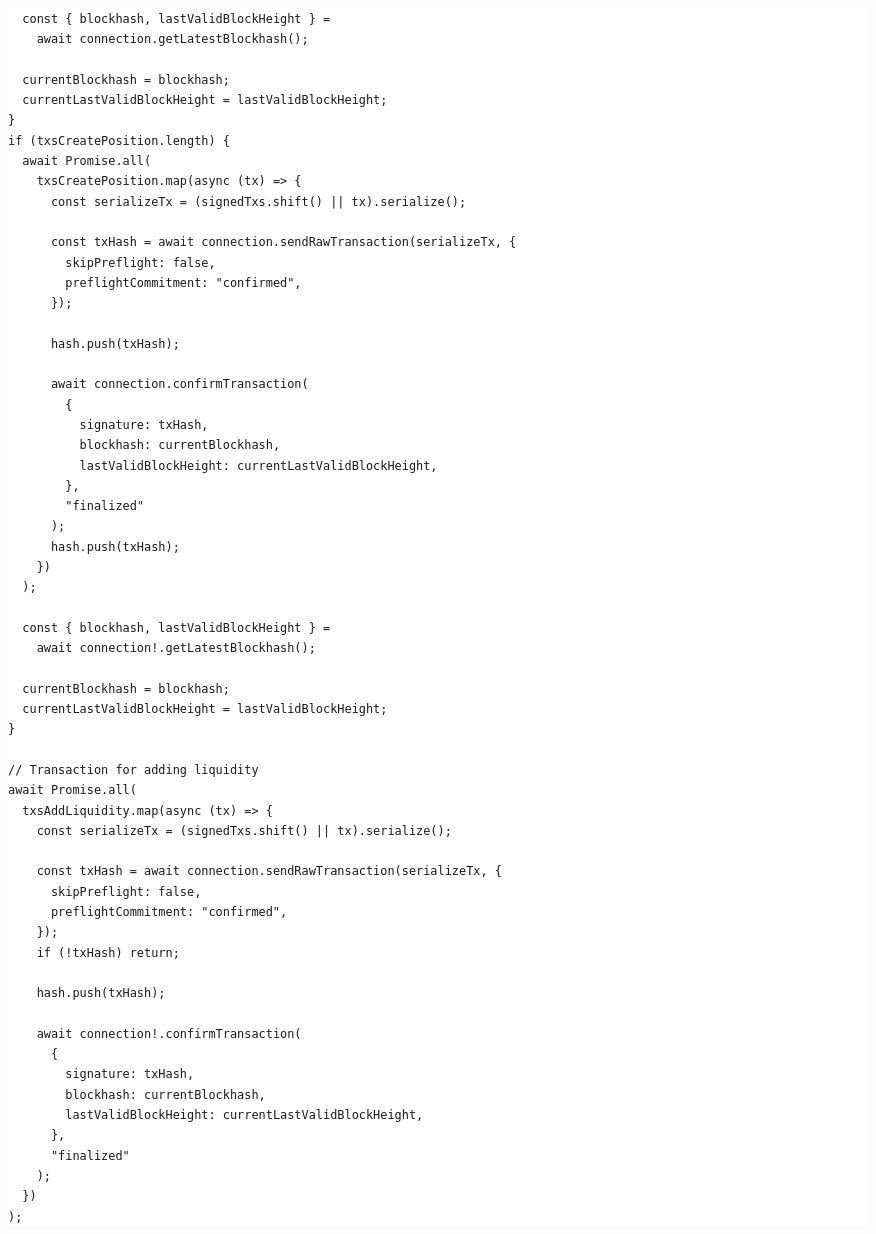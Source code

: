       const { blockhash, lastValidBlockHeight } =
        await connection.getLatestBlockhash();

      currentBlockhash = blockhash;
      currentLastValidBlockHeight = lastValidBlockHeight;
    }
    if (txsCreatePosition.length) {
      await Promise.all(
        txsCreatePosition.map(async (tx) => {
          const serializeTx = (signedTxs.shift() || tx).serialize();

          const txHash = await connection.sendRawTransaction(serializeTx, {
            skipPreflight: false,
            preflightCommitment: "confirmed",
          });

          hash.push(txHash);

          await connection.confirmTransaction(
            {
              signature: txHash,
              blockhash: currentBlockhash,
              lastValidBlockHeight: currentLastValidBlockHeight,
            },
            "finalized"
          );
          hash.push(txHash);
        })
      );

      const { blockhash, lastValidBlockHeight } =
        await connection!.getLatestBlockhash();

      currentBlockhash = blockhash;
      currentLastValidBlockHeight = lastValidBlockHeight;
    }

    // Transaction for adding liquidity
    await Promise.all(
      txsAddLiquidity.map(async (tx) => {
        const serializeTx = (signedTxs.shift() || tx).serialize();

        const txHash = await connection.sendRawTransaction(serializeTx, {
          skipPreflight: false,
          preflightCommitment: "confirmed",
        });
        if (!txHash) return;

        hash.push(txHash);

        await connection!.confirmTransaction(
          {
            signature: txHash,
            blockhash: currentBlockhash,
            lastValidBlockHeight: currentLastValidBlockHeight,
          },
          "finalized"
        );
      })
    );
